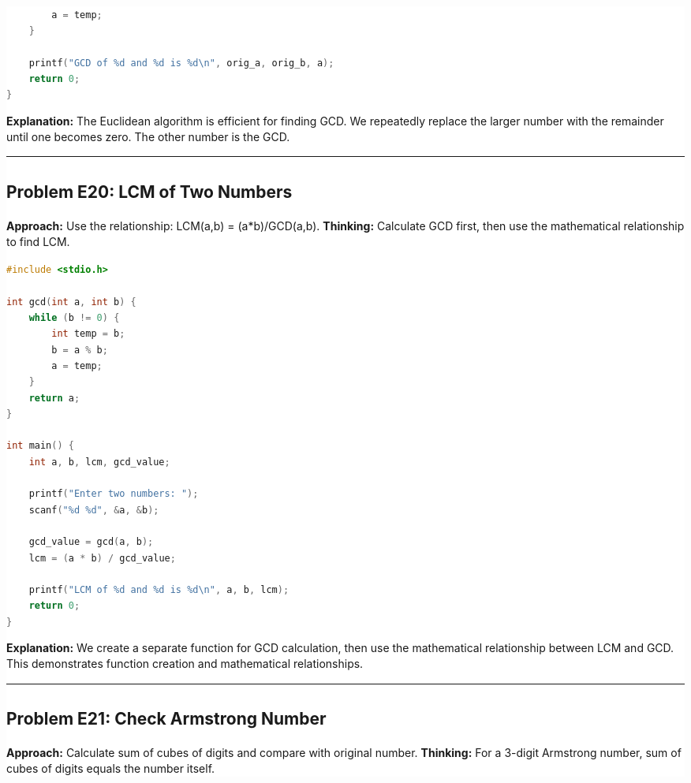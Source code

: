 ```c
        a = temp;
    }
    
    printf("GCD of %d and %d is %d\n", orig_a, orig_b, a);
    return 0;
}
```

**Explanation:** The Euclidean algorithm is efficient for finding GCD. We repeatedly replace the larger number with the remainder until one becomes zero. The other number is the GCD.

---

## Problem E20: LCM of Two Numbers

**Approach:** Use the relationship: LCM(a,b) = (a*b)/GCD(a,b).
**Thinking:** Calculate GCD first, then use the mathematical relationship to find LCM.

```c
#include <stdio.h>

int gcd(int a, int b) {
    while (b != 0) {
        int temp = b;
        b = a % b;
        a = temp;
    }
    return a;
}

int main() {
    int a, b, lcm, gcd_value;
    
    printf("Enter two numbers: ");
    scanf("%d %d", &a, &b);
    
    gcd_value = gcd(a, b);
    lcm = (a * b) / gcd_value;
    
    printf("LCM of %d and %d is %d\n", a, b, lcm);
    return 0;
}
```

**Explanation:** We create a separate function for GCD calculation, then use the mathematical relationship between LCM and GCD. This demonstrates function creation and mathematical relationships.

---

## Problem E21: Check Armstrong Number

**Approach:** Calculate sum of cubes of digits and compare with original number.
**Thinking:** For a 3-digit Armstrong number, sum of cubes of digits equals the number itself.
